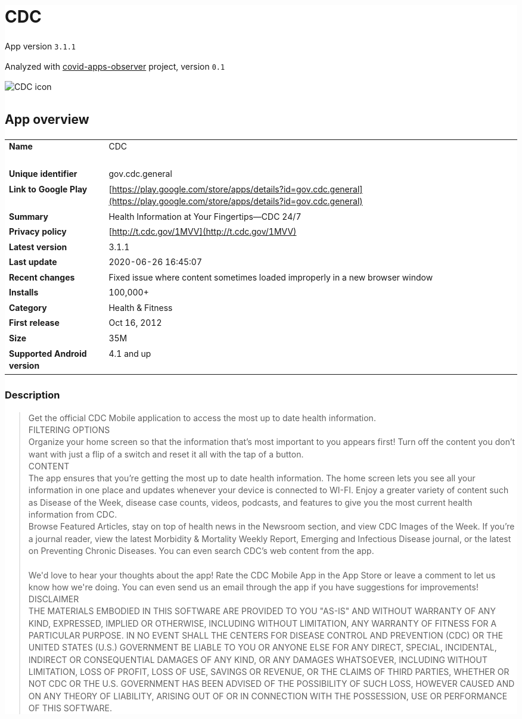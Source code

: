 # CDC
App version ``3.1.1``

Analyzed with [covid-apps-observer](http://github.com/covid-apps-observer) project, version ``0.1``

<img src="icon.png" alt="CDC icon" width="80"/>

## App overview
| | |
|-------------------------|-------------------------| 
| **Name**&nbsp;&nbsp;&nbsp;&nbsp;&nbsp;&nbsp;&nbsp;&nbsp;&nbsp;&nbsp;&nbsp;&nbsp;&nbsp;&nbsp;&nbsp;&nbsp;&nbsp;&nbsp;&nbsp;&nbsp;&nbsp;&nbsp;&nbsp;&nbsp;&nbsp;&nbsp;&nbsp;&nbsp;&nbsp;&nbsp;&nbsp;&nbsp;&nbsp;&nbsp;&nbsp;&nbsp;&nbsp;&nbsp;&nbsp;&nbsp;  | CDC |
| **Unique identifier** | gov.cdc.general |
| **Link to Google Play** | [https://play.google.com/store/apps/details?id=gov.cdc.general](https://play.google.com/store/apps/details?id=gov.cdc.general) |
| **Summary**  | Health Information at Your Fingertips—CDC 24/7 |
| **Privacy policy** | [http://t.cdc.gov/1MVV](http://t.cdc.gov/1MVV) |
| **Latest version** | 3.1.1 |
| **Last update** | 2020-06-26 16:45:07 |
| **Recent changes** | Fixed issue where content sometimes loaded improperly in a new browser window |
| **Installs**  | 100,000+ |
| **Category** | Health & Fitness |
| **First release** | Oct 16, 2012 |
| **Size**  | 35M |
| **Supported Android version**  | 4.1 and up |

### Description
> Get the official CDC Mobile application to access the most up to date health information.
<br>FILTERING OPTIONS
<br>Organize your home screen so that the information that’s most important to you appears first! Turn off the content you don’t want with just a flip of a switch and reset it all with the tap of a button.
<br>CONTENT
<br>The app ensures that you’re getting the most up to date health information. The home screen lets you see all your information in one place and updates whenever your device is connected to WI-FI. Enjoy a greater variety of content such as Disease of the Week, disease case counts, videos, podcasts, and features to give you the most current health information from CDC. 
<br>Browse Featured Articles, stay on top of health news in the Newsroom section, and view CDC Images of the Week. If you’re a journal reader, view the latest Morbidity & Mortality Weekly Report, Emerging and Infectious Disease journal, or the latest on Preventing Chronic Diseases. You can even search CDC’s web content from the app.  
<br>We'd love to hear your thoughts about the app! Rate the CDC Mobile App in the App Store or leave a comment to let us know how we're doing. You can even send us an email through the app if you have suggestions for improvements!
<br>DISCLAIMER
<br>THE MATERIALS EMBODIED IN THIS SOFTWARE ARE PROVIDED TO YOU "AS-IS" AND WITHOUT WARRANTY OF ANY KIND, EXPRESSED, IMPLIED OR OTHERWISE, INCLUDING WITHOUT LIMITATION, ANY WARRANTY OF FITNESS FOR A PARTICULAR PURPOSE. IN NO EVENT SHALL THE CENTERS FOR DISEASE CONTROL AND PREVENTION (CDC) OR THE UNITED STATES (U.S.) GOVERNMENT BE LIABLE TO YOU OR ANYONE ELSE FOR ANY DIRECT, SPECIAL, INCIDENTAL, INDIRECT OR CONSEQUENTIAL DAMAGES OF ANY KIND, OR ANY DAMAGES WHATSOEVER, INCLUDING WITHOUT LIMITATION, LOSS OF PROFIT, LOSS OF USE, SAVINGS OR REVENUE, OR THE CLAIMS OF THIRD PARTIES, WHETHER OR NOT CDC OR THE U.S. GOVERNMENT HAS BEEN ADVISED OF THE POSSIBILITY OF SUCH LOSS, HOWEVER CAUSED AND ON ANY THEORY OF LIABILITY, ARISING OUT OF OR IN CONNECTION WITH THE POSSESSION, USE OR PERFORMANCE OF THIS SOFTWARE.
